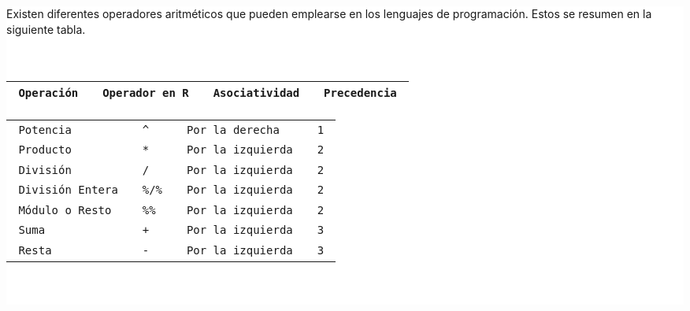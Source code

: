 Existen diferentes operadores aritméticos que pueden emplearse en los
lenguajes de programación. Estos se resumen en la siguiente tabla.

<pre style="margin-bottom: 0px;">
<table class="table table-striped" style="width: auto !important; margin-left: auto; margin-right: auto;">
 <thead>
  <tr>
   <th style="text-align:left;"> Operación </th>
   <th style="text-align:left;"> Operador en R </th>
   <th style="text-align:left;"> Asociatividad </th>
   <th style="text-align:left;"> Precedencia </th>
  </tr>
 </thead>
<tbody>
  <tr>
   <td style="text-align:left;"> Potencia </td>
   <td style="text-align:left;"> ^ </td>
   <td style="text-align:left;"> Por la derecha </td>
   <td style="text-align:left;"> 1 </td>
  </tr>
  <tr>
   <td style="text-align:left;"> Producto </td>
   <td style="text-align:left;"> * </td>
   <td style="text-align:left;"> Por la izquierda </td>
   <td style="text-align:left;"> 2 </td>
  </tr>
  <tr>
   <td style="text-align:left;"> División </td>
   <td style="text-align:left;"> / </td>
   <td style="text-align:left;"> Por la izquierda </td>
   <td style="text-align:left;"> 2 </td>
  </tr>
  <tr>
   <td style="text-align:left;"> División Entera </td>
   <td style="text-align:left;"> %/% </td>
   <td style="text-align:left;"> Por la izquierda </td>
   <td style="text-align:left;"> 2 </td>
  </tr>
  <tr>
   <td style="text-align:left;"> Módulo o Resto </td>
   <td style="text-align:left;"> %% </td>
   <td style="text-align:left;"> Por la izquierda </td>
   <td style="text-align:left;"> 2 </td>
  </tr>
  <tr>
   <td style="text-align:left;"> Suma </td>
   <td style="text-align:left;"> + </td>
   <td style="text-align:left;"> Por la izquierda </td>
   <td style="text-align:left;"> 3 </td>
  </tr>
  <tr>
   <td style="text-align:left;"> Resta </td>
   <td style="text-align:left;"> - </td>
   <td style="text-align:left;"> Por la izquierda </td>
   <td style="text-align:left;"> 3 </td>
  </tr>
</tbody>
</table>
</pre>
